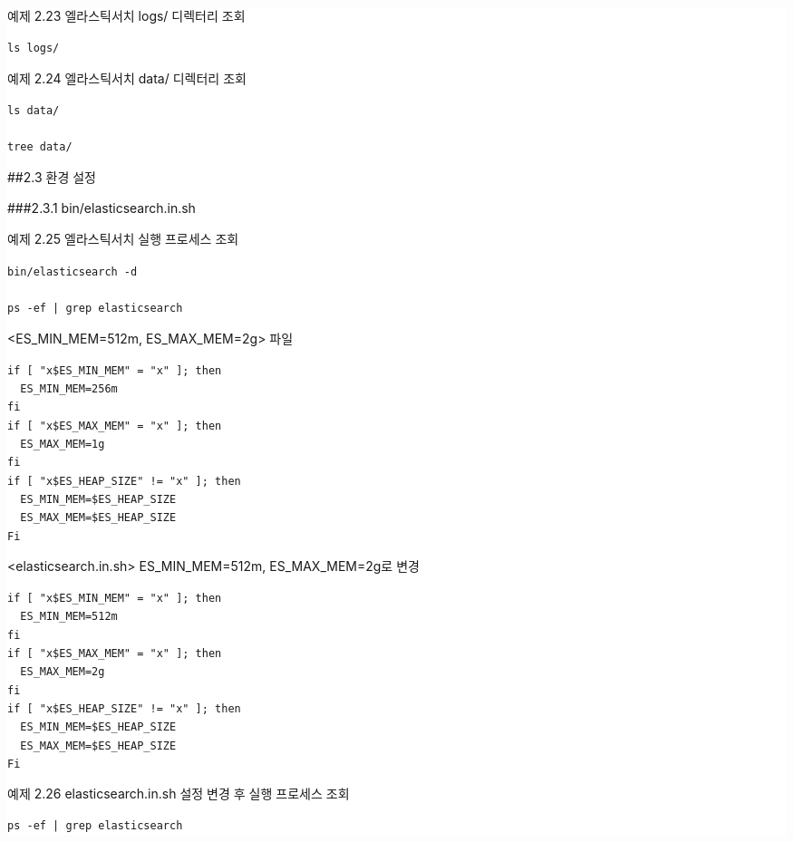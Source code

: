 
예제 2.23 엘라스틱서치 logs/ 디렉터리 조회
```
ls logs/
```


예제 2.24 엘라스틱서치 data/ 디렉터리 조회
```
ls data/

tree data/
```


##2.3 환경 설정


###2.3.1 bin/elasticsearch.in.sh


예제 2.25 엘라스틱서치 실행 프로세스 조회
```
bin/elasticsearch -d

ps -ef | grep elasticsearch
```


<ES_MIN_MEM=512m, ES_MAX_MEM=2g> 파일
```
if [ "x$ES_MIN_MEM" = "x" ]; then
  ES_MIN_MEM=256m
fi
if [ "x$ES_MAX_MEM" = "x" ]; then
  ES_MAX_MEM=1g
fi
if [ "x$ES_HEAP_SIZE" != "x" ]; then
  ES_MIN_MEM=$ES_HEAP_SIZE
  ES_MAX_MEM=$ES_HEAP_SIZE
Fi
```


<elasticsearch.in.sh> ES_MIN_MEM=512m, ES_MAX_MEM=2g로 변경
```
if [ "x$ES_MIN_MEM" = "x" ]; then
  ES_MIN_MEM=512m
fi
if [ "x$ES_MAX_MEM" = "x" ]; then
  ES_MAX_MEM=2g
fi
if [ "x$ES_HEAP_SIZE" != "x" ]; then
  ES_MIN_MEM=$ES_HEAP_SIZE
  ES_MAX_MEM=$ES_HEAP_SIZE
Fi
```


예제 2.26 elasticsearch.in.sh 설정 변경 후 실행 프로세스 조회
```
ps -ef | grep elasticsearch
```

